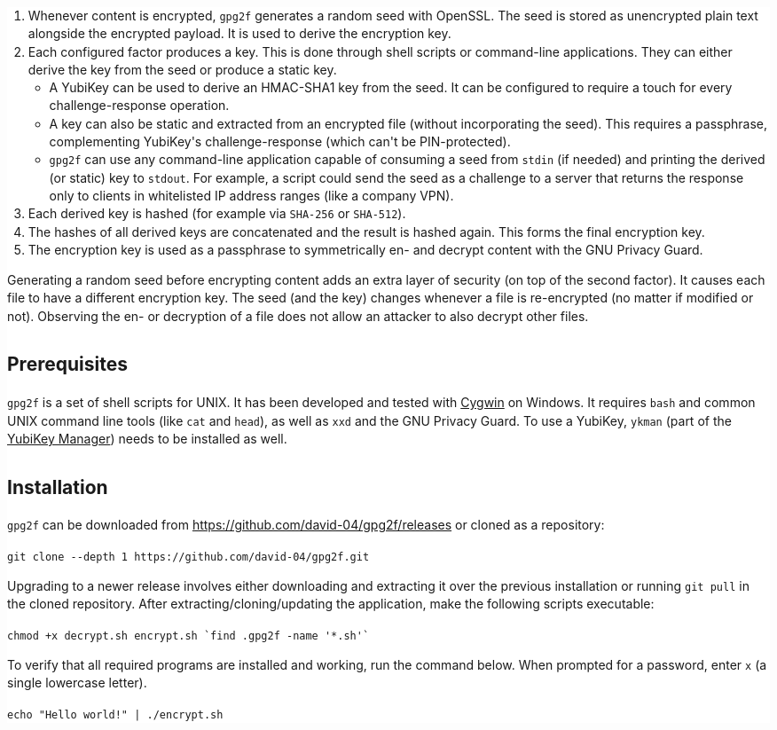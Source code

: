 1. Whenever content is encrypted, `gpg2f` generates a random seed with OpenSSL. The seed is stored as unencrypted plain text alongside the encrypted payload. It is used to derive the encryption key.
2. Each configured factor produces a key. This is done through shell scripts or command-line applications. They can either derive the key from the seed or produce a static key.
   - A YubiKey can be used to derive an HMAC-SHA1 key from the seed. It can be configured to require a touch for every challenge-response operation.
   - A key can also be static and extracted from an encrypted file (without incorporating the seed). This requires a passphrase, complementing YubiKey's challenge-response (which can't be PIN-protected).
   - `gpg2f` can use any command-line application capable of consuming a seed from `stdin` (if needed) and printing the derived (or static) key to `stdout`. For example, a script could send the seed as a challenge to a server that returns the response only to clients in whitelisted IP address ranges (like a company VPN).
3. Each derived key is hashed (for example via `SHA-256` or `SHA-512`).
4. The hashes of all derived keys are concatenated and the result is hashed again. This forms the final encryption key.
5. The encryption key is used as a passphrase to symmetrically en- and decrypt content with the GNU Privacy Guard.

Generating a random seed before encrypting content adds an extra layer of security (on top of the second factor). It causes each file to have a different encryption key. The seed (and the key) changes whenever a file is re-encrypted (no matter if modified or not). Observing the en- or decryption of a file does not allow an attacker to also decrypt other files.

## Prerequisites

`gpg2f` is a set of shell scripts for UNIX. It has been developed and tested with [Cygwin](https://cygwin.com) on Windows. It requires `bash` and common UNIX command line tools (like `cat` and `head`), as well as `xxd` and the GNU Privacy Guard. To use a YubiKey, `ykman` (part of the [YubiKey Manager](https://www.yubico.com/support/download/yubikey-manager/)) needs to be installed as well.

## Installation

`gpg2f` can be downloaded from <https://github.com/david-04/gpg2f/releases> or cloned as a repository:

```shell
git clone --depth 1 https://github.com/david-04/gpg2f.git
```

Upgrading to a newer release involves either downloading and extracting it over the previous installation or running `git pull` in the cloned repository. After extracting/cloning/updating the application, make the following scripts executable:

```shell
chmod +x decrypt.sh encrypt.sh `find .gpg2f -name '*.sh'`
```

To verify that all required programs are installed and working, run the command below. When prompted for a password, enter `x` (a single lowercase letter).

```shell
echo "Hello world!" | ./encrypt.sh
```

